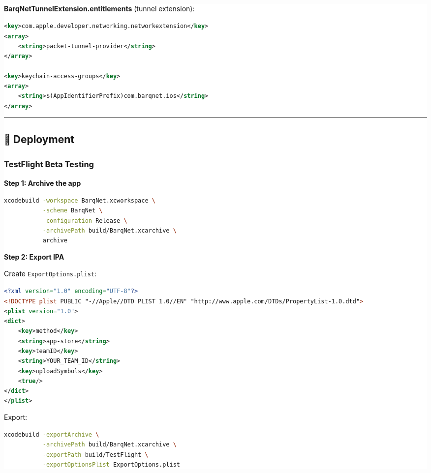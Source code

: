 **BarqNetTunnelExtension.entitlements** (tunnel extension):
```xml
<key>com.apple.developer.networking.networkextension</key>
<array>
    <string>packet-tunnel-provider</string>
</array>

<key>keychain-access-groups</key>
<array>
    <string>$(AppIdentifierPrefix)com.barqnet.ios</string>
</array>
```

---

## 🚀 Deployment

### TestFlight Beta Testing

**Step 1: Archive the app**
```bash
xcodebuild -workspace BarqNet.xcworkspace \
           -scheme BarqNet \
           -configuration Release \
           -archivePath build/BarqNet.xcarchive \
           archive
```

**Step 2: Export IPA**

Create `ExportOptions.plist`:
```xml
<?xml version="1.0" encoding="UTF-8"?>
<!DOCTYPE plist PUBLIC "-//Apple//DTD PLIST 1.0//EN" "http://www.apple.com/DTDs/PropertyList-1.0.dtd">
<plist version="1.0">
<dict>
    <key>method</key>
    <string>app-store</string>
    <key>teamID</key>
    <string>YOUR_TEAM_ID</string>
    <key>uploadSymbols</key>
    <true/>
</dict>
</plist>
```

Export:
```bash
xcodebuild -exportArchive \
           -archivePath build/BarqNet.xcarchive \
           -exportPath build/TestFlight \
           -exportOptionsPlist ExportOptions.plist
```
